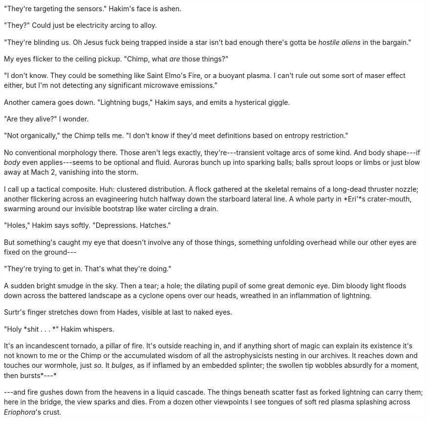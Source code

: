 "They're targeting the sensors." Hakim's face is ashen.

"They?" Could just be electricity arcing to alloy.

"They're blinding us. Oh Jesus fuck being trapped inside a star isn't
bad enough there's gotta be *hostile aliens* in the bargain."

My eyes flicker to the ceiling pickup. "Chimp, what *are* those things?"

"I don't know. They could be something like Saint Elmo's Fire, or a
buoyant plasma. I can't rule out some sort of maser effect either, but
I'm not detecting any significant microwave emissions."

Another camera goes down. "Lightning bugs," Hakim says, and emits a
hysterical giggle.

"Are they alive?" I wonder.

"Not organically," the Chimp tells me. "I don't know if they'd meet
definitions based on entropy restriction."

No conventional morphology there. Those aren't legs exactly,
they're---transient voltage arcs of some kind. And body shape---if
*body* even applies---seems to be optional and fluid. Auroras bunch up
into sparking balls; balls sprout loops or limbs or just blow away at
Mach 2, vanishing into the storm.

I call up a tactical composite. Huh: clustered distribution. A flock
gathered at the skeletal remains of a long-dead thruster nozzle; another
flickering across an evagineering hutch halfway down the starboard
lateral line. A whole party in *Eri'*s crater-mouth, swarming around our
invisible bootstrap like water circling a drain.

"Holes," Hakim says softly. "Depressions. Hatches."

But something's caught my eye that doesn't involve any of those things,
something unfolding overhead while our other eyes are fixed on the
ground---

"They're trying to get in. That's what they're doing."

A sudden bright smudge in the sky. Then a tear; a hole; the dilating
pupil of some great demonic eye. Dim bloody light floods down across the
battered landscape as a cyclone opens over our heads, wreathed in an
inflammation of lightning.

Surtr's finger stretches down from Hades, visible at last to naked eyes.

"Holy *shit . . . *" Hakim whispers.

It's an incandescent tornado, a pillar of fire. It's outside reaching
in, and if anything short of magic can explain its existence it's not
known to me or the Chimp or the accumulated wisdom of all the
astrophysicists nesting in our archives. It reaches down and touches our
wormhole, just *so.* It *bulges,* as if inflamed by an embedded
splinter; the swollen tip wobbles absurdly for a moment, then
bursts*---*

---and fire gushes down from the heavens in a liquid cascade. The things
beneath scatter fast as forked lightning can carry them; here in the
bridge, the view sparks and dies. From a dozen other viewpoints I see
tongues of soft red plasma splashing across *Eriophora*'s crust.
